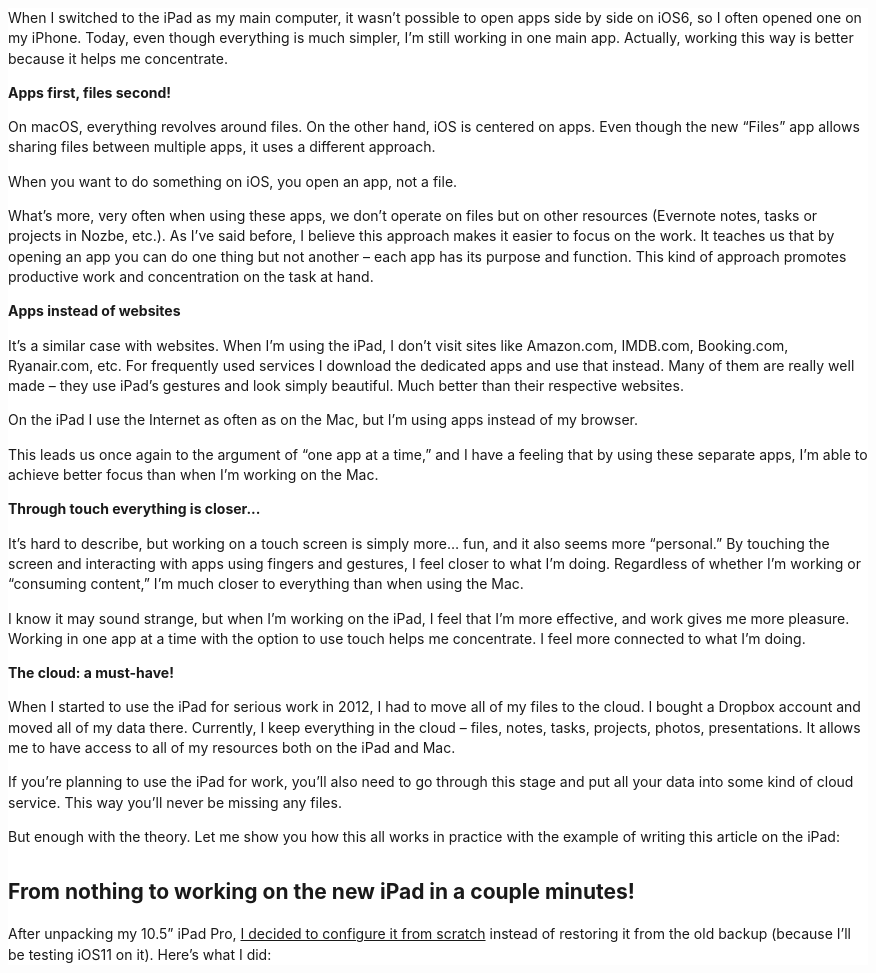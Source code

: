 When I switched to the iPad as my main computer, it wasn’t possible to open apps side by side on iOS6, so I often opened one on my iPhone. Today, even though everything is much simpler, I’m still working in one main app. Actually, working this way is better because it helps me concentrate.

**Apps first, files second!**

On macOS, everything revolves around files. On the other hand, iOS is centered on apps. Even though the new “Files” app allows sharing files between multiple apps, it uses a different approach.

When you want to do something on iOS, you open an app, not a file.

What’s more, very often when using these apps, we don’t operate on files but on other resources (Evernote notes, tasks or projects in Nozbe, etc.). As I’ve said before, I believe this approach makes it easier to focus on the work. It teaches us that by opening an app you can do one thing but not another – each app has its purpose and function. This kind of approach promotes productive work and concentration on the task at hand.

**Apps instead of websites**

It’s a similar case with websites. When I’m using the iPad, I don’t visit sites like Amazon.com, IMDB.com, Booking.com, Ryanair.com, etc. For frequently used services I download the dedicated apps and use that instead. Many of them are really well made – they use iPad’s gestures and look simply beautiful. Much better than their respective websites.

On the iPad I use the Internet as often as on the Mac, but I’m using apps instead of my browser.

This leads us once again to the argument of “one app at a time,” and I have a feeling that by using these separate apps, I’m able to achieve better focus than when I’m working on the Mac.

**Through touch everything is closer...**

It’s hard to describe, but working on a touch screen is simply more… fun, and it also seems more “personal.” By touching the screen and interacting with apps using fingers and gestures, I feel closer to what I’m doing. Regardless of whether I’m working or “consuming content,” I’m much closer to everything than when using the Mac.

I know it may sound strange, but when I’m working on the iPad, I feel that I’m more effective, and work gives me more pleasure. Working in one app at a time with the option to use touch helps me concentrate. I feel more connected to what I’m doing.

**The cloud: a must-have!**

When I started to use the iPad for serious work in 2012, I had to move all of my files to the cloud. I bought a Dropbox account and moved all of my data there. Currently, I keep everything in the cloud – files, notes, tasks, projects, photos, presentations. It allows me to have access to all of my resources both on the iPad and Mac.

If you’re planning to use the iPad for work, you’ll also need to go through this stage and put all your data into some kind of cloud service. This way you’ll never be missing any files.

But enough with the theory. Let me show you how this all works in practice with the example of writing this article on the iPad:

## From nothing to working on the new iPad in a couple minutes!

After unpacking my 10.5” iPad Pro, [I decided to configure it from scratch](https://sliwinski.com/newipad) instead of restoring it from the old backup (because I’ll be testing iOS11 on it). Here’s what I did:
